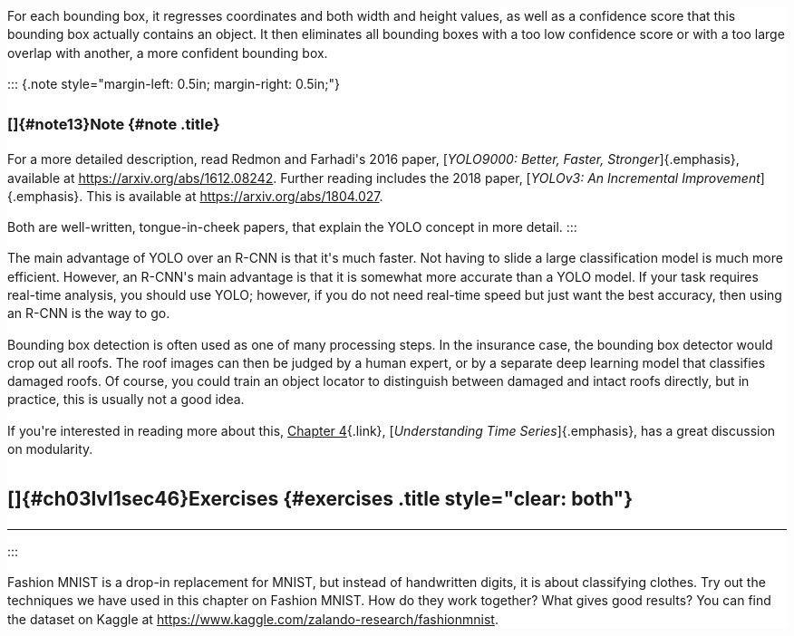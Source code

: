 For each bounding box, it regresses coordinates and both width and
height values, as well as a confidence score that this bounding box
actually contains an object. It then eliminates all bounding boxes with
a too low confidence score or with a too large overlap with another, a
more confident bounding box.

::: {.note style="margin-left: 0.5in; margin-right: 0.5in;"}
### []{#note13}Note {#note .title}

For a more detailed description, read Redmon and Farhadi\'s 2016 paper,
[*YOLO9000: Better, Faster, Stronger*]{.emphasis}, available at
<https://arxiv.org/abs/1612.08242>. Further reading includes the 2018
paper, [*YOLOv3: An Incremental Improvement*]{.emphasis}. This is
available at <https://arxiv.org/abs/1804.027>.

Both are well-written, tongue-in-cheek papers, that explain the YOLO
concept in more detail.
:::

The main advantage of YOLO over an R-CNN is that it\'s much faster. Not
having to slide a large classification model is much more efficient.
However, an R-CNN\'s main advantage is that it is somewhat more accurate
than a YOLO model. If your task requires real-time analysis, you should
use YOLO; however, if you do not need real-time speed but just want the
best accuracy, then using an R-CNN is the way to go.

Bounding box detection is often used as one of many processing steps. In
the insurance case, the bounding box detector would crop out all roofs.
The roof images can then be judged by a human expert, or by a separate
deep learning model that classifies damaged roofs. Of course, you could
train an object locator to distinguish between damaged and intact roofs
directly, but in practice, this is usually not a good idea.

If you\'re interested in reading more about this, [Chapter
4](https://subscription.packtpub.com/book/data/9781789136364/4){.link},
[*Understanding Time Series*]{.emphasis}, has a great discussion on
modularity.



[]{#ch03lvl1sec46}Exercises {#exercises .title style="clear: both"}
---------------------------

</div>

</div>

------------------------------------------------------------------------
:::

Fashion MNIST is a drop-in replacement for MNIST, but instead of
handwritten digits, it is about classifying clothes. Try out the
techniques we have used in this chapter on Fashion MNIST. How do they
work together? What gives good results? You can find the dataset on
Kaggle at <https://www.kaggle.com/zalando-research/fashionmnist>.
